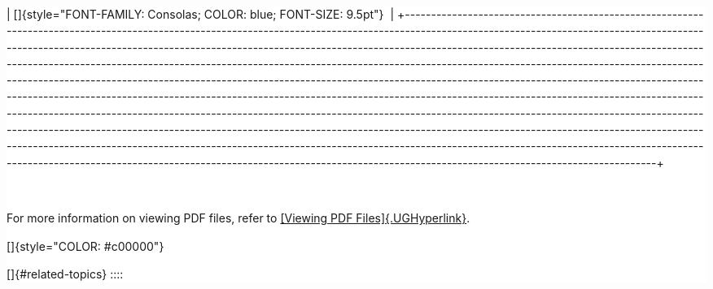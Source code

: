 | []{style="FONT-FAMILY: Consolas; COLOR: blue; FONT-SIZE: 9.5pt"}                                                                                                                                                                                                                                                                                                                                                                                                                                                                                                                                                                                                                                                                                                                                                                                                                                                                                                                                                                                                                                                                                                                                                                                                                            |
+---------------------------------------------------------------------------------------------------------------------------------------------------------------------------------------------------------------------------------------------------------------------------------------------------------------------------------------------------------------------------------------------------------------------------------------------------------------------------------------------------------------------------------------------------------------------------------------------------------------------------------------------------------------------------------------------------------------------------------------------------------------------------------------------------------------------------------------------------------------------------------------------------------------------------------------------------------------------------------------------------------------------------------------------------------------------------------------------------------------------------------------------------------------------------------------------------------------------------------------------------------------------------------------------+

 

For more information on viewing PDF files, refer to [[Viewing PDF Files]{.UGHyperlink}](ms-xhelp:///?Id=daca9afc-34e1-4a0c-bd5f-9eee4bb72475).

[]{style="COLOR: #c00000"} 

[]{#related-topics}
::::
